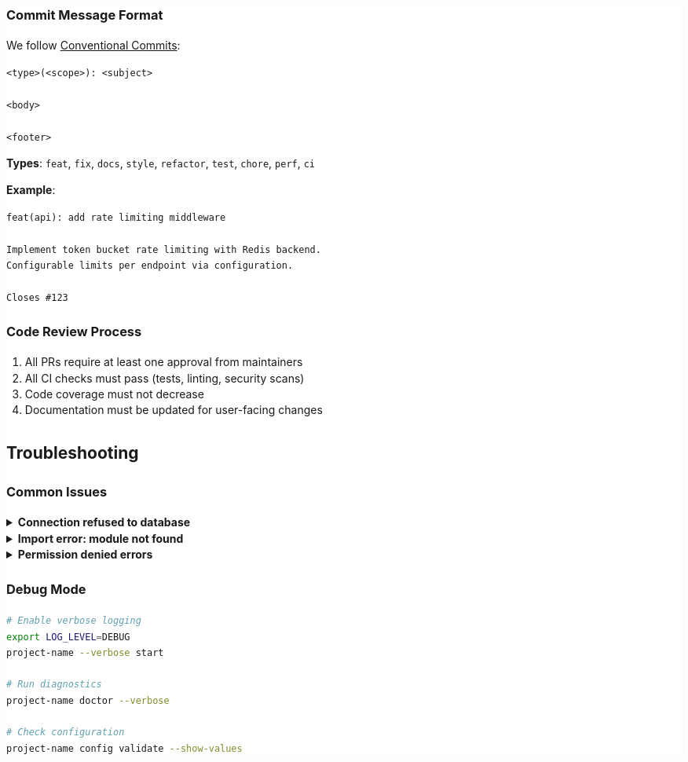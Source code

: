 ### Commit Message Format

We follow [Conventional Commits](https://www.conventionalcommits.org/):

```
<type>(<scope>): <subject>

<body>

<footer>
```

**Types**: `feat`, `fix`, `docs`, `style`, `refactor`, `test`, `chore`, `perf`, `ci`

**Example**:
```
feat(api): add rate limiting middleware

Implement token bucket rate limiting with Redis backend.
Configurable limits per endpoint via configuration.

Closes #123
```

### Code Review Process

1. All PRs require at least one approval from maintainers
2. All CI checks must pass (tests, linting, security scans)
3. Code coverage must not decrease
4. Documentation must be updated for user-facing changes

## Troubleshooting

### Common Issues

<details><summary><b>Connection refused to database</b></summary></details>

<details><summary><b>Import error: module not found</b></summary></details>

<details><summary><b>Permission denied errors</b></summary></details>

### Debug Mode

```bash
# Enable verbose logging
export LOG_LEVEL=DEBUG
project-name --verbose start

# Run diagnostics
project-name doctor --verbose

# Check configuration
project-name config validate --show-values
```
